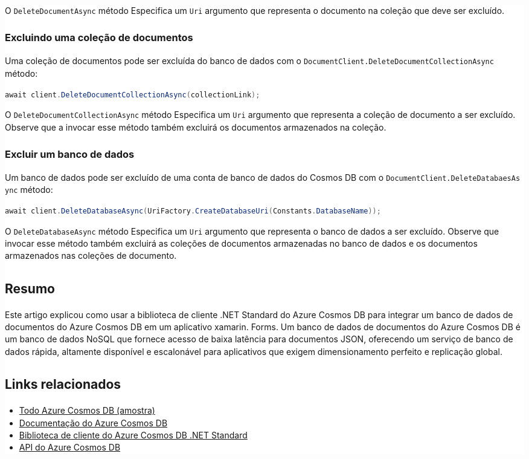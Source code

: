O `DeleteDocumentAsync` método Especifica um `Uri` argumento que representa o documento na coleção que deve ser excluído.

### <a name="deleting-a-document-collection"></a>Excluindo uma coleção de documentos

Uma coleção de documentos pode ser excluída do banco de dados com o `DocumentClient.DeleteDocumentCollectionAsync` método:

```csharp
await client.DeleteDocumentCollectionAsync(collectionLink);
```

O `DeleteDocumentCollectionAsync` método Especifica um `Uri` argumento que representa a coleção de documento a ser excluído. Observe que a invocar esse método também excluirá os documentos armazenados na coleção.

### <a name="deleting-a-database"></a>Excluir um banco de dados

Um banco de dados pode ser excluído de uma conta de banco de dados do Cosmos DB com o `DocumentClient.DeleteDatabaesAsync` método:

```csharp
await client.DeleteDatabaseAsync(UriFactory.CreateDatabaseUri(Constants.DatabaseName));
```

O `DeleteDatabaseAsync` método Especifica um `Uri` argumento que representa o banco de dados a ser excluído. Observe que invocar esse método também excluirá as coleções de documentos armazenadas no banco de dados e os documentos armazenados nas coleções de documento.

## <a name="summary"></a>Resumo

Este artigo explicou como usar a biblioteca de cliente .NET Standard do Azure Cosmos DB para integrar um banco de dados de documentos do Azure Cosmos DB em um aplicativo xamarin. Forms. Um banco de dados de documentos do Azure Cosmos DB é um banco de dados NoSQL que fornece acesso de baixa latência para documentos JSON, oferecendo um serviço de banco de dados rápida, altamente disponível e escalonável para aplicativos que exigem dimensionamento perfeito e replicação global.


## <a name="related-links"></a>Links relacionados

- [Todo Azure Cosmos DB (amostra)](https://developer.xamarin.com/samples/xamarin-forms/WebServices/TodoDocumentDB/)
- [Documentação do Azure Cosmos DB](/azure/cosmos-db/)
- [Biblioteca de cliente do Azure Cosmos DB .NET Standard](https://www.nuget.org/packages/Microsoft.Azure.DocumentDB.Core)
- [API do Azure Cosmos DB](https://docs.microsoft.com/dotnet/api/overview/azure/cosmosdb/client?view=azure-dotnet)
